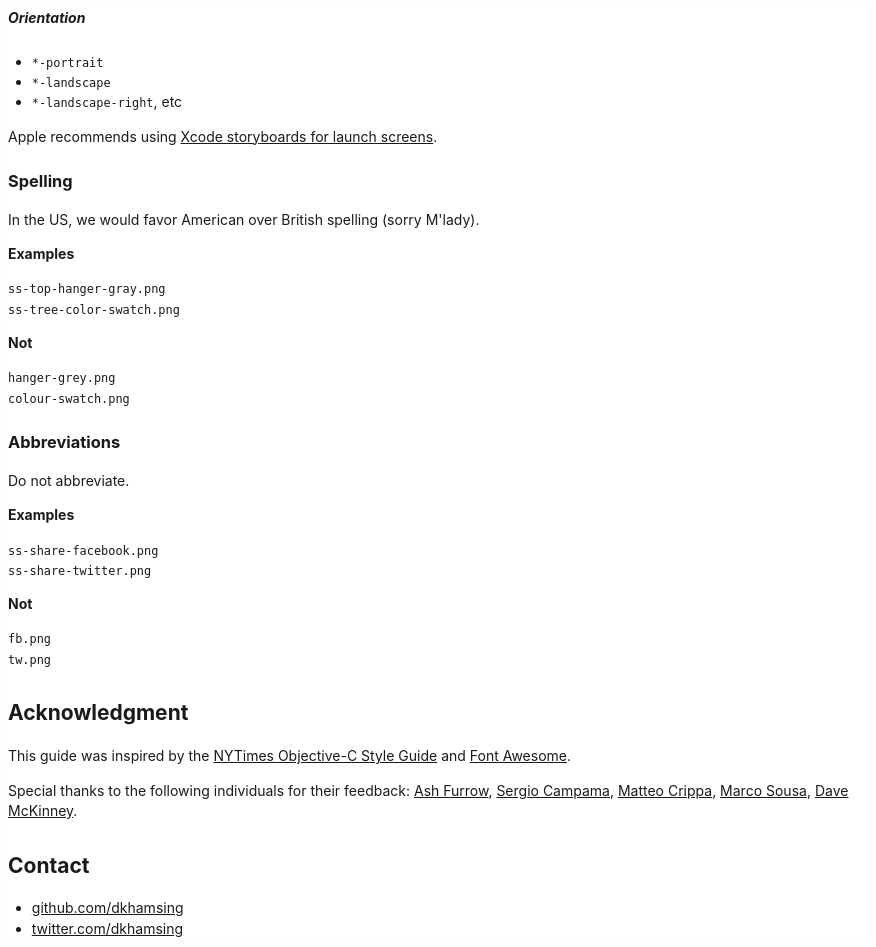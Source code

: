 ##### Orientation

* `*-portrait`
* `*-landscape`
* `*-landscape-right`, etc

Apple recommends using [Xcode storyboards for launch screens](https://developer.apple.com/ios/human-interface-guidelines/graphics/launch-screen/).

### Spelling

In the US, we would favor American over British spelling (sorry M'lady).

**Examples**
```
ss-top-hanger-gray.png  
ss-tree-color-swatch.png
```

**Not**

```
hanger-grey.png  
colour-swatch.png
```

### Abbreviations

Do not abbreviate.

**Examples**
```
ss-share-facebook.png
ss-share-twitter.png  
```

**Not**
```
fb.png
tw.png
```

## Acknowledgment

This guide was inspired by the [NYTimes Objective-C Style Guide](https://github.com/NYTimes/objective-c-style-guide) and  [Font Awesome](http://fontawesome.io/).

Special thanks to the following individuals for their feedback: [Ash Furrow](https://github.com/AshFurrow), [Sergio Campama](https://github.com/sergiocampama), [Matteo Crippa](https://github.com/matteocrippa), [Marco Sousa](https://twitter.com/h1brd), [Dave McKinney](https://twitter.com/davidkmckinney).

## Contact

- [github.com/dkhamsing](https://github.com/dkhamsing)
- [twitter.com/dkhamsing](https://twitter.com/dkhamsing)

